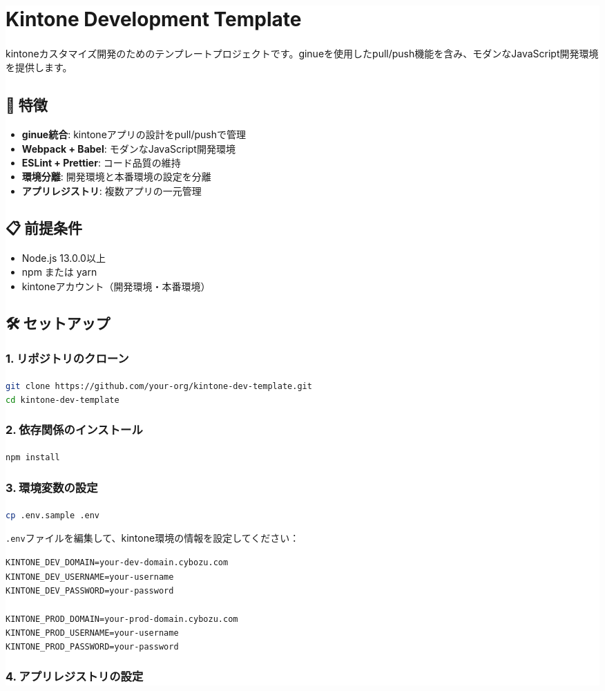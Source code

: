 # Kintone Development Template

kintoneカスタマイズ開発のためのテンプレートプロジェクトです。ginueを使用したpull/push機能を含み、モダンなJavaScript開発環境を提供します。

## 🚀 特徴

- **ginue統合**: kintoneアプリの設計をpull/pushで管理
- **Webpack + Babel**: モダンなJavaScript開発環境
- **ESLint + Prettier**: コード品質の維持
- **環境分離**: 開発環境と本番環境の設定を分離
- **アプリレジストリ**: 複数アプリの一元管理

## 📋 前提条件

- Node.js 13.0.0以上
- npm または yarn
- kintoneアカウント（開発環境・本番環境）

## 🛠️ セットアップ

### 1. リポジトリのクローン

```bash
git clone https://github.com/your-org/kintone-dev-template.git
cd kintone-dev-template
```

### 2. 依存関係のインストール

```bash
npm install
```

### 3. 環境変数の設定

```bash
cp .env.sample .env
```

`.env`ファイルを編集して、kintone環境の情報を設定してください：

```env
KINTONE_DEV_DOMAIN=your-dev-domain.cybozu.com
KINTONE_DEV_USERNAME=your-username
KINTONE_DEV_PASSWORD=your-password

KINTONE_PROD_DOMAIN=your-prod-domain.cybozu.com
KINTONE_PROD_USERNAME=your-username
KINTONE_PROD_PASSWORD=your-password
```

### 4. アプリレジストリの設定
